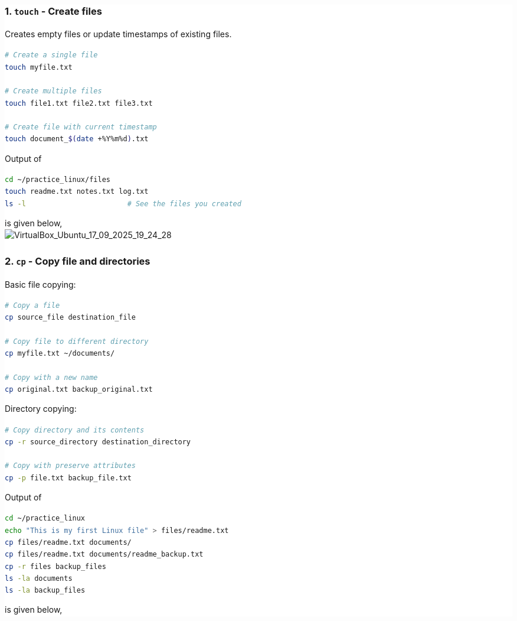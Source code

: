 ### 1. `touch` - Create files
Creates empty files or update timestamps of existing files.
```bash
# Create a single file
touch myfile.txt

# Create multiple files
touch file1.txt file2.txt file3.txt

# Create file with current timestamp
touch document_$(date +%Y%m%d).txt
```
Output of 
```bash
cd ~/practice_linux/files
touch readme.txt notes.txt log.txt
ls -l                        # See the files you created
```
is given below,  
<img width="2940" height="1912" alt="VirtualBox_Ubuntu_17_09_2025_19_24_28" src="https://github.com/user-attachments/assets/3d7951bf-2a01-49c7-881d-480d1e8f6c7d" />

### 2. `cp` - Copy file and directories
Basic file copying:
```bash
# Copy a file
cp source_file destination_file

# Copy file to different directory
cp myfile.txt ~/documents/

# Copy with a new name
cp original.txt backup_original.txt
```
Directory copying:
```bash
# Copy directory and its contents
cp -r source_directory destination_directory

# Copy with preserve attributes
cp -p file.txt backup_file.txt
```
Output of
```bash
cd ~/practice_linux
echo "This is my first Linux file" > files/readme.txt
cp files/readme.txt documents/
cp files/readme.txt documents/readme_backup.txt
cp -r files backup_files
ls -la documents
ls -la backup_files
```
is given below,  
